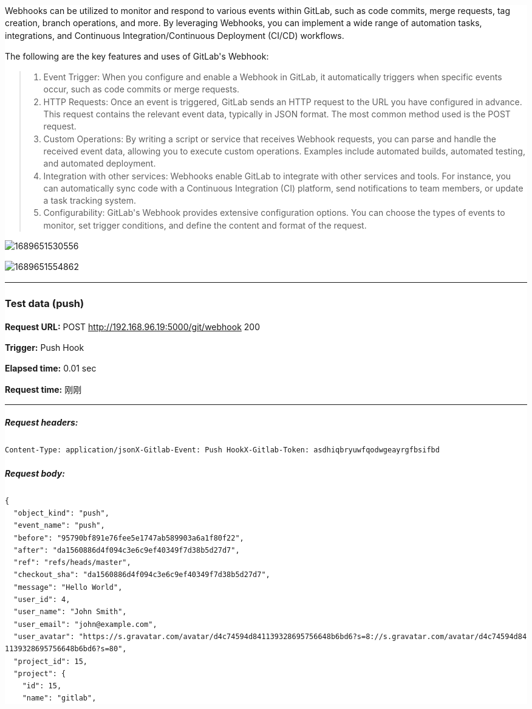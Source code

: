 Webhooks can be utilized to monitor and respond to various events within GitLab, such as code commits, merge requests, tag creation, branch operations, and more. By leveraging Webhooks, you can implement a wide range of automation tasks, integrations, and Continuous Integration/Continuous Deployment (CI/CD) workflows.

 The following are the key features and uses of GitLab's Webhook: 

> 1. Event Trigger: When you configure and enable a Webhook in GitLab, it automatically triggers when specific events occur, such as code commits or merge requests.
> 2. HTTP Requests: Once an event is triggered, GitLab sends an HTTP request to the URL you have configured in advance. This request contains the relevant event data, typically in JSON format. The most common method used is the POST request.
> 3. Custom Operations: By writing a script or service that receives Webhook requests, you can parse and handle the received event data, allowing you to execute custom operations. Examples include automated builds, automated testing, and automated deployment.
> 4. Integration with other services: Webhooks enable GitLab to integrate with other services and tools. For instance, you can automatically sync code with a Continuous Integration (CI) platform, send notifications to team members, or update a task tracking system.
> 5. Configurability: GitLab's Webhook provides extensive configuration options. You can choose the types of events to monitor, set trigger conditions, and define the content and format of the request.



![1689651530556](images/1689651530556.png)

![1689651554862](images/1689651554862.png)

------

### Test data (push)

**Request URL:** POST http://192.168.96.19:5000/git/webhook 200

**Trigger:** Push Hook

**Elapsed time:** 0.01 sec

**Request time:** 刚刚

------

##### Request headers:

```
Content-Type: application/jsonX-Gitlab-Event: Push HookX-Gitlab-Token: asdhiqbryuwfqodwgeayrgfbsifbd
```

##### Request body:

```
{
  "object_kind": "push",
  "event_name": "push",
  "before": "95790bf891e76fee5e1747ab589903a6a1f80f22",
  "after": "da1560886d4f094c3e6c9ef40349f7d38b5d27d7",
  "ref": "refs/heads/master",
  "checkout_sha": "da1560886d4f094c3e6c9ef40349f7d38b5d27d7",
  "message": "Hello World",
  "user_id": 4,
  "user_name": "John Smith",
  "user_email": "john@example.com",
  "user_avatar": "https://s.gravatar.com/avatar/d4c74594d841139328695756648b6bd6?s=8://s.gravatar.com/avatar/d4c74594d841139328695756648b6bd6?s=80",
  "project_id": 15,
  "project": {
    "id": 15,
    "name": "gitlab",
```